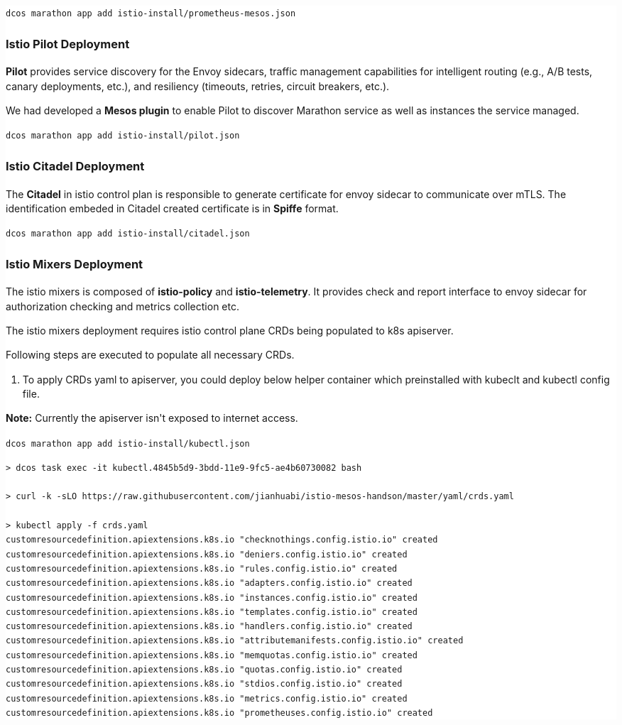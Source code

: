 ```
dcos marathon app add istio-install/prometheus-mesos.json
```

### Istio Pilot Deployment

**Pilot** provides service discovery for the Envoy sidecars, traffic management capabilities for intelligent routing (e.g., A/B tests, canary deployments, etc.), and resiliency (timeouts, retries, circuit breakers, etc.). 

We had developed a **Mesos plugin** to enable Pilot to discover Marathon service as well as instances the service managed. 

```
dcos marathon app add istio-install/pilot.json
```

### Istio Citadel Deployment

The **Citadel** in istio control plan is responsible to generate certificate for envoy sidecar to communicate over mTLS. The identification embeded in Citadel created certificate is in **Spiffe** format. 

```
dcos marathon app add istio-install/citadel.json
```

### Istio Mixers Deployment

The istio mixers is composed of **istio-policy** and **istio-telemetry**. It provides check and report interface to envoy sidecar for authorization checking and metrics collection etc. 

The istio mixers deployment requires istio control plane CRDs being populated to k8s apiserver. 

Following steps are executed to populate all necessary CRDs. 

1. To apply CRDs yaml to apiserver, you could deploy below helper container which preinstalled with kubeclt and kubectl config file. 

**Note:** Currently the apiserver isn't exposed to internet access.  

```
dcos marathon app add istio-install/kubectl.json
```

```
> dcos task exec -it kubectl.4845b5d9-3bdd-11e9-9fc5-ae4b60730082 bash

> curl -k -sLO https://raw.githubusercontent.com/jianhuabi/istio-mesos-handson/master/yaml/crds.yaml

> kubectl apply -f crds.yaml
customresourcedefinition.apiextensions.k8s.io "checknothings.config.istio.io" created
customresourcedefinition.apiextensions.k8s.io "deniers.config.istio.io" created
customresourcedefinition.apiextensions.k8s.io "rules.config.istio.io" created
customresourcedefinition.apiextensions.k8s.io "adapters.config.istio.io" created
customresourcedefinition.apiextensions.k8s.io "instances.config.istio.io" created
customresourcedefinition.apiextensions.k8s.io "templates.config.istio.io" created
customresourcedefinition.apiextensions.k8s.io "handlers.config.istio.io" created
customresourcedefinition.apiextensions.k8s.io "attributemanifests.config.istio.io" created
customresourcedefinition.apiextensions.k8s.io "memquotas.config.istio.io" created
customresourcedefinition.apiextensions.k8s.io "quotas.config.istio.io" created
customresourcedefinition.apiextensions.k8s.io "stdios.config.istio.io" created
customresourcedefinition.apiextensions.k8s.io "metrics.config.istio.io" created
customresourcedefinition.apiextensions.k8s.io "prometheuses.config.istio.io" created

```
